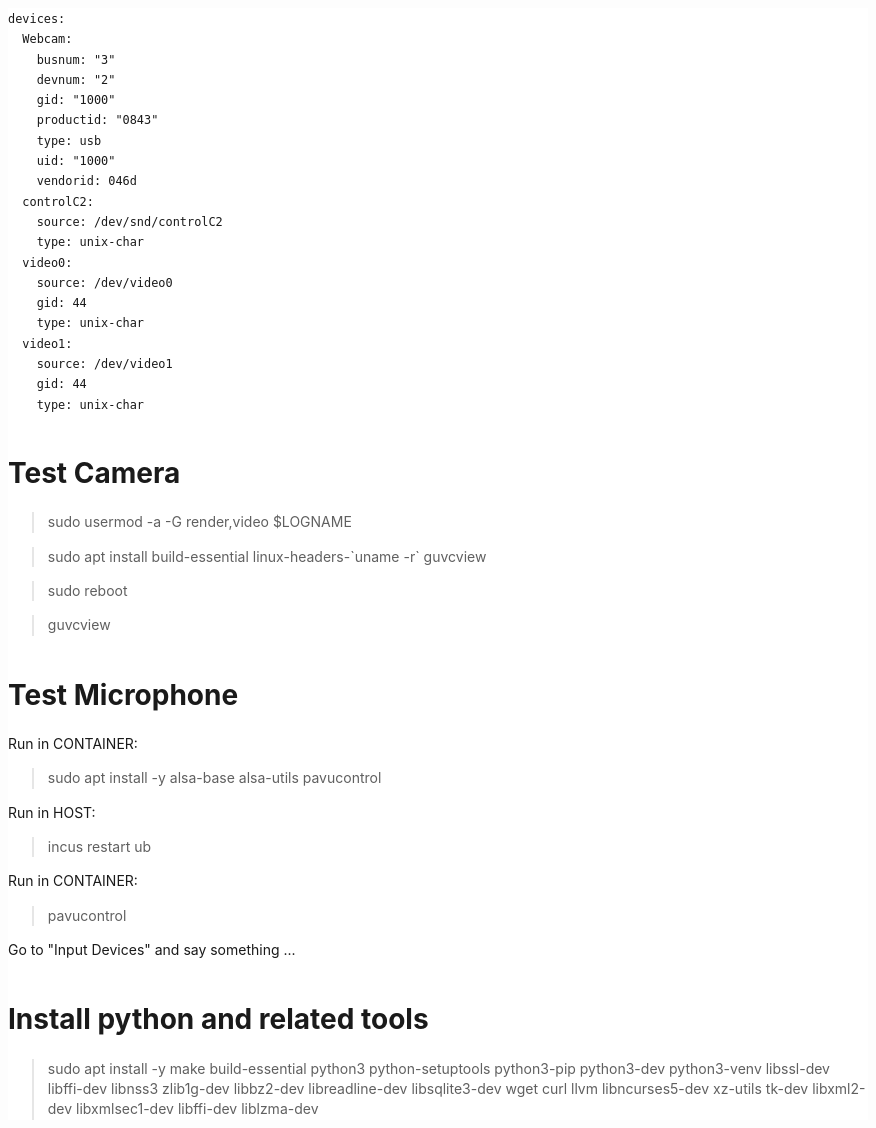 ```
devices:
  Webcam:
    busnum: "3"
    devnum: "2"
    gid: "1000"
    productid: "0843"
    type: usb
    uid: "1000"
    vendorid: 046d
  controlC2:
    source: /dev/snd/controlC2
    type: unix-char
  video0:
    source: /dev/video0
    gid: 44
    type: unix-char
  video1:
    source: /dev/video1
    gid: 44
    type: unix-char
```

# Test Camera

> sudo usermod -a -G render,video $LOGNAME

> sudo apt install build-essential linux-headers-\`uname -r\` guvcview

> sudo reboot

> guvcview

# Test Microphone

Run in CONTAINER:

> sudo apt install -y alsa-base alsa-utils pavucontrol

Run in HOST:

> incus restart ub

Run in CONTAINER:

> pavucontrol

Go to "Input Devices" and say something ...

# Install python and related tools

> sudo apt install -y make build-essential python3 python-setuptools python3-pip python3-dev python3-venv libssl-dev libffi-dev libnss3 zlib1g-dev libbz2-dev libreadline-dev libsqlite3-dev wget curl llvm libncurses5-dev xz-utils tk-dev libxml2-dev libxmlsec1-dev libffi-dev liblzma-dev
